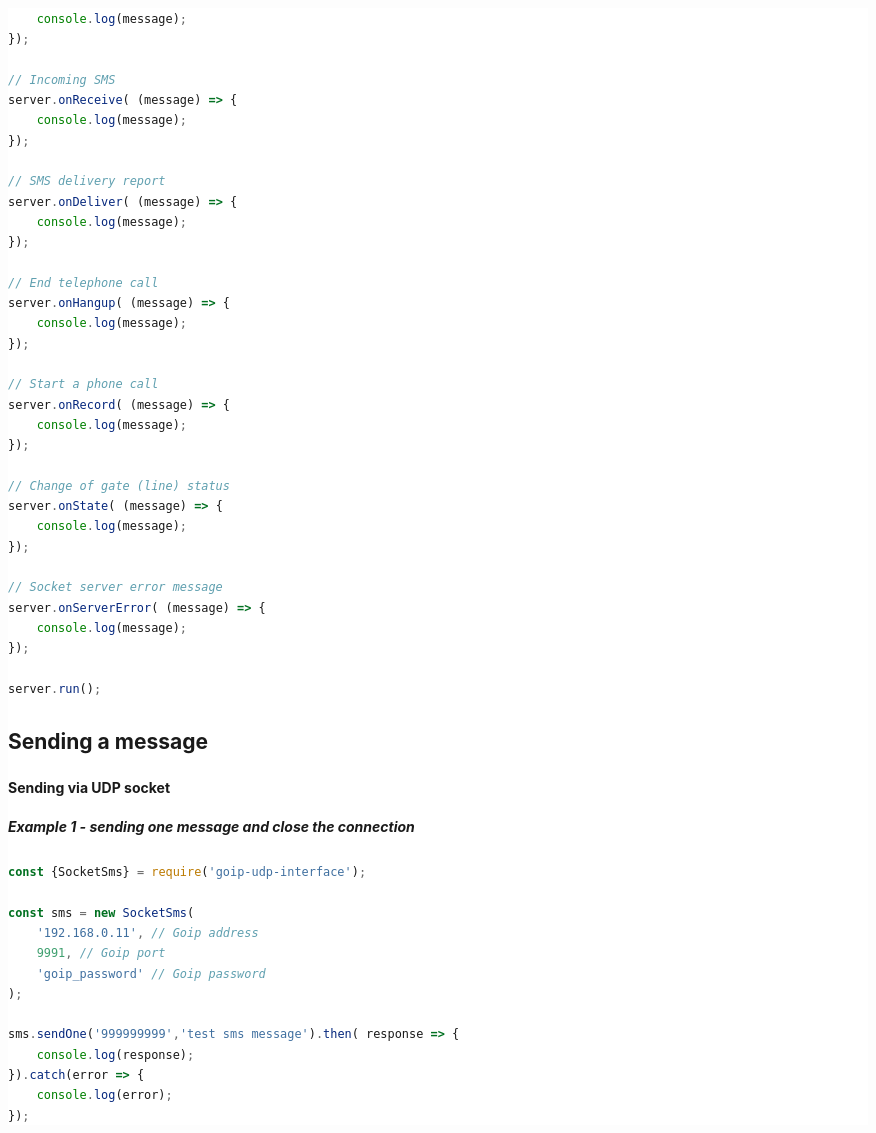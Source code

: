 ```javascript
    console.log(message);
});

// Incoming SMS
server.onReceive( (message) => {
    console.log(message);
});

// SMS delivery report
server.onDeliver( (message) => {
    console.log(message);
});

// End telephone call
server.onHangup( (message) => {
    console.log(message);
});

// Start a phone call
server.onRecord( (message) => {
    console.log(message);
});

// Change of gate (line) status
server.onState( (message) => {
    console.log(message);
});

// Socket server error message
server.onServerError( (message) => {
    console.log(message);
});

server.run();
```

## Sending a message

#### Sending via UDP socket

##### Example 1 - sending one message and close the connection

```javascript
const {SocketSms} = require('goip-udp-interface');

const sms = new SocketSms(
	'192.168.0.11', // Goip address
	9991, // Goip port
	'goip_password' // Goip password
);

sms.sendOne('999999999','test sms message').then( response => {
    console.log(response);
}).catch(error => {
    console.log(error);
});
```
